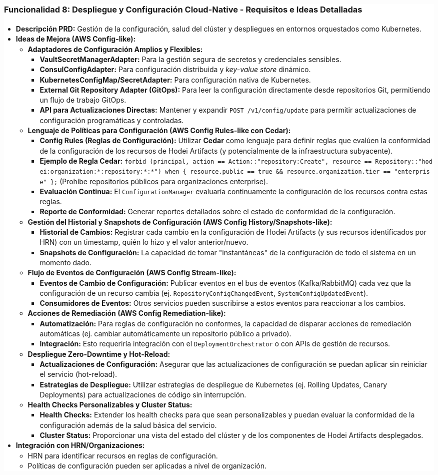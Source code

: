 ### Funcionalidad 8: Despliegue y Configuración Cloud-Native - Requisitos e Ideas Detalladas

*   **Descripción PRD:** Gestión de la configuración, salud del clúster y despliegues en entornos orquestados como Kubernetes.
*   **Ideas de Mejora (AWS Config-like):**
    *   **Adaptadores de Configuración Amplios y Flexibles:**
        *   **VaultSecretManagerAdapter:** Para la gestión segura de secretos y credenciales sensibles.
        *   **ConsulConfigAdapter:** Para configuración distribuida y *key-value store* dinámico.
        *   **KubernetesConfigMap/SecretAdapter:** Para configuración nativa de Kubernetes.
        *   **External Git Repository Adapter (GitOps):** Para leer la configuración directamente desde repositorios Git, permitiendo un flujo de trabajo GitOps.
        *   **API para Actualizaciones Directas:** Mantener y expandir `POST /v1/config/update` para permitir actualizaciones de configuración programáticas y controladas.
    *   **Lenguaje de Políticas para Configuración (AWS Config Rules-like con Cedar):**
        *   **Config Rules (Reglas de Configuración):** Utilizar **Cedar** como lenguaje para definir reglas que evalúen la conformidad de la configuración de los recursos de Hodei Artifacts (y potencialmente de la infraestructura subyacente).
        *   **Ejemplo de Regla Cedar:** `forbid (principal, action == Action::"repository:Create", resource == Repository::"hodei:organization:*:repository:*:*") when { resource.public == true && resource.organization.tier == "enterprise" };` (Prohíbe repositorios públicos para organizaciones enterprise).
        *   **Evaluación Continua:** El `ConfigurationManager` evaluaría continuamente la configuración de los recursos contra estas reglas.
        *   **Reporte de Conformidad:** Generar reportes detallados sobre el estado de conformidad de la configuración.
    *   **Gestión del Historial y Snapshots de Configuración (AWS Config History/Snapshots-like):**
        *   **Historial de Cambios:** Registrar cada cambio en la configuración de Hodei Artifacts (y sus recursos identificados por HRN) con un timestamp, quién lo hizo y el valor anterior/nuevo.
        *   **Snapshots de Configuración:** La capacidad de tomar "instantáneas" de la configuración de todo el sistema en un momento dado.
    *   **Flujo de Eventos de Configuración (AWS Config Stream-like):**
        *   **Eventos de Cambio de Configuración:** Publicar eventos en el bus de eventos (Kafka/RabbitMQ) cada vez que la configuración de un recurso cambia (ej. `RepositoryConfigChangedEvent`, `SystemConfigUpdatedEvent`).
        *   **Consumidores de Eventos:** Otros servicios pueden suscribirse a estos eventos para reaccionar a los cambios.
    *   **Acciones de Remediación (AWS Config Remediation-like):**
        *   **Automatización:** Para reglas de configuración no conformes, la capacidad de disparar acciones de remediación automáticas (ej. cambiar automáticamente un repositorio público a privado).
        *   **Integración:** Esto requeriría integración con el `DeploymentOrchestrator` o con APIs de gestión de recursos.
    *   **Despliegue Zero-Downtime y Hot-Reload:**
        *   **Actualizaciones de Configuración:** Asegurar que las actualizaciones de configuración se puedan aplicar sin reiniciar el servicio (hot-reload).
        *   **Estrategias de Despliegue:** Utilizar estrategias de despliegue de Kubernetes (ej. Rolling Updates, Canary Deployments) para actualizaciones de código sin interrupción.
    *   **Health Checks Personalizables y Cluster Status:**
        *   **Health Checks:** Extender los health checks para que sean personalizables y puedan evaluar la conformidad de la configuración además de la salud básica del servicio.
        *   **Cluster Status:** Proporcionar una vista del estado del clúster y de los componentes de Hodei Artifacts desplegados.
*   **Integración con HRN/Organizaciones:**
    *   HRN para identificar recursos en reglas de configuración.
    *   Políticas de configuración pueden ser aplicadas a nivel de organización.
